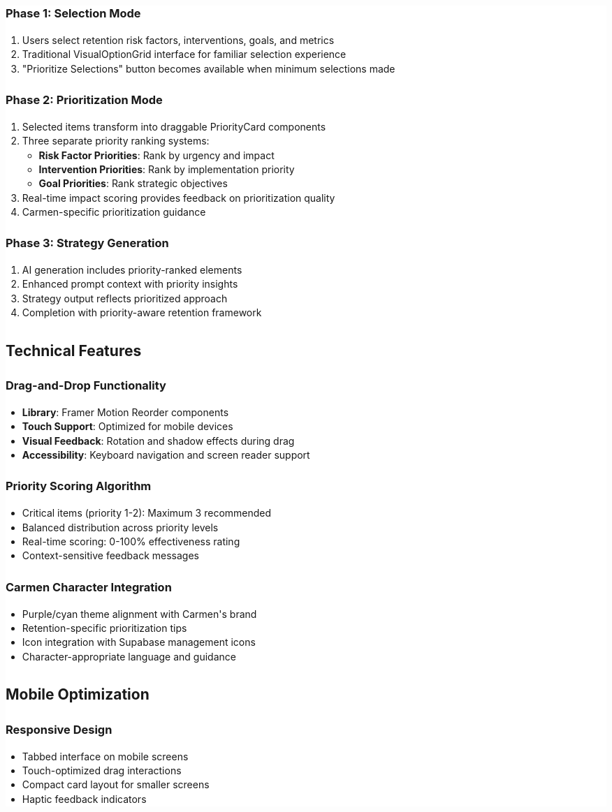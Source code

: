 ### Phase 1: Selection Mode
1. Users select retention risk factors, interventions, goals, and metrics
2. Traditional VisualOptionGrid interface for familiar selection experience
3. "Prioritize Selections" button becomes available when minimum selections made

### Phase 2: Prioritization Mode
1. Selected items transform into draggable PriorityCard components
2. Three separate priority ranking systems:
   - **Risk Factor Priorities**: Rank by urgency and impact
   - **Intervention Priorities**: Rank by implementation priority
   - **Goal Priorities**: Rank strategic objectives
3. Real-time impact scoring provides feedback on prioritization quality
4. Carmen-specific prioritization guidance

### Phase 3: Strategy Generation
1. AI generation includes priority-ranked elements
2. Enhanced prompt context with priority insights
3. Strategy output reflects prioritized approach
4. Completion with priority-aware retention framework

## Technical Features

### Drag-and-Drop Functionality
- **Library**: Framer Motion Reorder components
- **Touch Support**: Optimized for mobile devices
- **Visual Feedback**: Rotation and shadow effects during drag
- **Accessibility**: Keyboard navigation and screen reader support

### Priority Scoring Algorithm
- Critical items (priority 1-2): Maximum 3 recommended
- Balanced distribution across priority levels
- Real-time scoring: 0-100% effectiveness rating
- Context-sensitive feedback messages

### Carmen Character Integration
- Purple/cyan theme alignment with Carmen's brand
- Retention-specific prioritization tips
- Icon integration with Supabase management icons
- Character-appropriate language and guidance

## Mobile Optimization

### Responsive Design
- Tabbed interface on mobile screens
- Touch-optimized drag interactions
- Compact card layout for smaller screens
- Haptic feedback indicators

